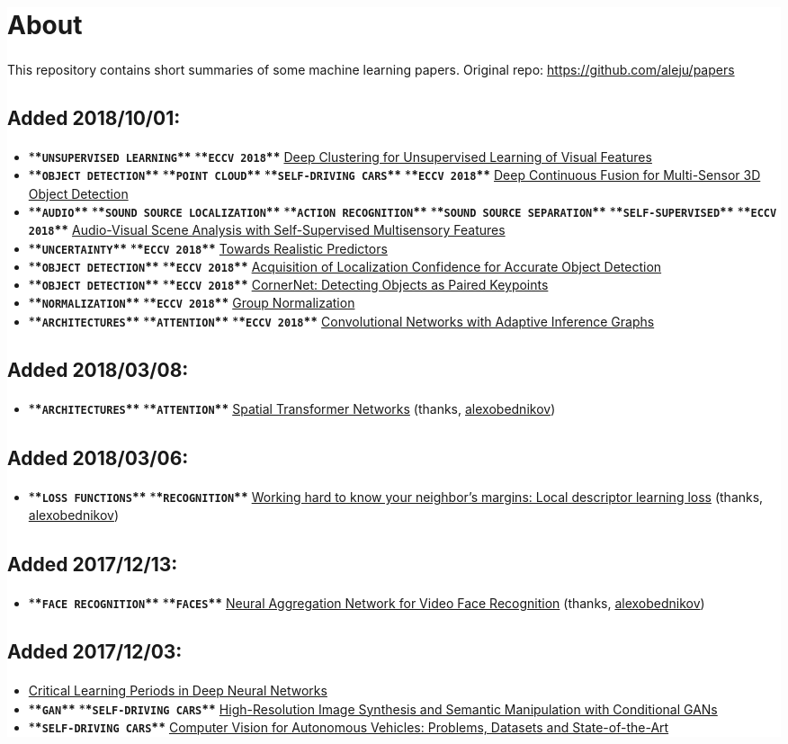 # About

This repository contains short summaries of some machine learning papers. Original repo: https://github.com/aleju/papers

## Added 2018/10/01:

- \***\*`UNSUPERVISED LEARNING`\*\*** \***\*`ECCV 2018`\*\*** [Deep Clustering for Unsupervised Learning of Visual Features](neural-nets/Deep_Clustering_for_Unsupervised_Learning_of_Visual_Features.md)
- \***\*`OBJECT DETECTION`\*\*** \***\*`POINT CLOUD`\*\*** \***\*`SELF-DRIVING CARS`\*\*** \***\*`ECCV 2018`\*\*** [Deep Continuous Fusion for Multi-Sensor 3D Object Detection](neural-nets/Deep_Continuous_Fusion_for_Multi-Sensor_3D_Object_Detection.md)
- \***\*`AUDIO`\*\*** \***\*`SOUND SOURCE LOCALIZATION`\*\*** \***\*`ACTION RECOGNITION`\*\*** \***\*`SOUND SOURCE SEPARATION`\*\*** \***\*`SELF-SUPERVISED`\*\*** \***\*`ECCV 2018`\*\*** [Audio-Visual Scene Analysis with Self-Supervised Multisensory Features](neural-nets/Audio-Visual_Scene_Analysis_with_Self-Supervised_Multisensory_Features.md)
- \***\*`UNCERTAINTY`\*\*** \***\*`ECCV 2018`\*\*** [Towards Realistic Predictors](neural-nets/Towards_Realistic_Predictors.md)
- \***\*`OBJECT DETECTION`\*\*** \***\*`ECCV 2018`\*\*** [Acquisition of Localization Confidence for Accurate Object Detection](neural-nets/Acquisition_of_Localization_Confidence_for_Accurate_OD.md)
- \***\*`OBJECT DETECTION`\*\*** \***\*`ECCV 2018`\*\*** [CornerNet: Detecting Objects as Paired Keypoints](neural-nets/CornerNet.md)
- \***\*`NORMALIZATION`\*\*** \***\*`ECCV 2018`\*\*** [Group Normalization](neural-nets/Group_Normalization.md)
- \***\*`ARCHITECTURES`\*\*** \***\*`ATTENTION`\*\*** \***\*`ECCV 2018`\*\*** [Convolutional Networks with Adaptive Inference Graphs](neural-nets/Convolutional_Networks_with_Adaptive_Inference_Graphs.md)

## Added 2018/03/08:

- \***\*`ARCHITECTURES`\*\*** \***\*`ATTENTION`\*\*** [Spatial Transformer Networks](neural-nets/STN.md) (thanks, [alexobednikov](https://github.com/alexobednikov))

## Added 2018/03/06:

- \***\*`LOSS FUNCTIONS`\*\*** \***\*`RECOGNITION`\*\*** [Working hard to know your neighbor’s margins: Local descriptor learning loss](neural-nets/HardNet.md) (thanks, [alexobednikov](https://github.com/alexobednikov))

## Added 2017/12/13:

- \***\*`FACE RECOGNITION`\*\*** \***\*`FACES`\*\*** [Neural Aggregation Network for Video Face Recognition](neural-nets/NAN_for_Video_Face_Recognition.md) (thanks, [alexobednikov](https://github.com/alexobednikov))

## Added 2017/12/03:

- [Critical Learning Periods in Deep Neural Networks](neural-nets/Critical_Learning_Periods_in_Deep_Neural_Networks.md)
- \***\*`GAN`\*\*** \***\*`SELF-DRIVING CARS`\*\*** [High-Resolution Image Synthesis and Semantic Manipulation with Conditional GANs](neural-nets/High_Resolution_Image_Synthesis_with_Conditional_GANs.md)
- \***\*`SELF-DRIVING CARS`\*\*** [Computer Vision for Autonomous Vehicles: Problems, Datasets and State-of-the-Art](mixed/Computer_Vision_for_Autonomous_Vehicles_Overview.md)
